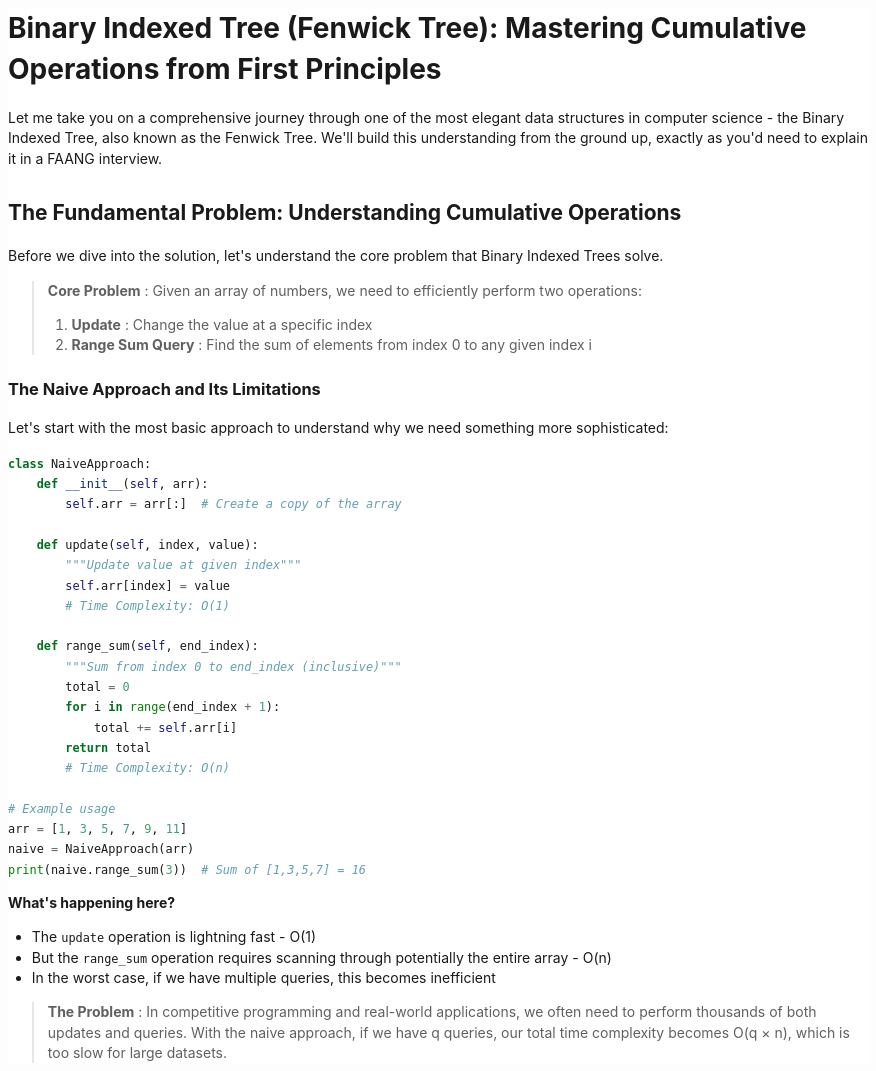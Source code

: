 # Binary Indexed Tree (Fenwick Tree): Mastering Cumulative Operations from First Principles

Let me take you on a comprehensive journey through one of the most elegant data structures in computer science - the Binary Indexed Tree, also known as the Fenwick Tree. We'll build this understanding from the ground up, exactly as you'd need to explain it in a FAANG interview.

## The Fundamental Problem: Understanding Cumulative Operations

Before we dive into the solution, let's understand the core problem that Binary Indexed Trees solve.

> **Core Problem** : Given an array of numbers, we need to efficiently perform two operations:
>
> 1. **Update** : Change the value at a specific index
> 2. **Range Sum Query** : Find the sum of elements from index 0 to any given index i

### The Naive Approach and Its Limitations

Let's start with the most basic approach to understand why we need something more sophisticated:

```python
class NaiveApproach:
    def __init__(self, arr):
        self.arr = arr[:]  # Create a copy of the array
  
    def update(self, index, value):
        """Update value at given index"""
        self.arr[index] = value
        # Time Complexity: O(1)
  
    def range_sum(self, end_index):
        """Sum from index 0 to end_index (inclusive)"""
        total = 0
        for i in range(end_index + 1):
            total += self.arr[i]
        return total
        # Time Complexity: O(n)

# Example usage
arr = [1, 3, 5, 7, 9, 11]
naive = NaiveApproach(arr)
print(naive.range_sum(3))  # Sum of [1,3,5,7] = 16
```

**What's happening here?**

* The `update` operation is lightning fast - O(1)
* But the `range_sum` operation requires scanning through potentially the entire array - O(n)
* In the worst case, if we have multiple queries, this becomes inefficient

> **The Problem** : In competitive programming and real-world applications, we often need to perform thousands of both updates and queries. With the naive approach, if we have q queries, our total time complexity becomes O(q × n), which is too slow for large datasets.
